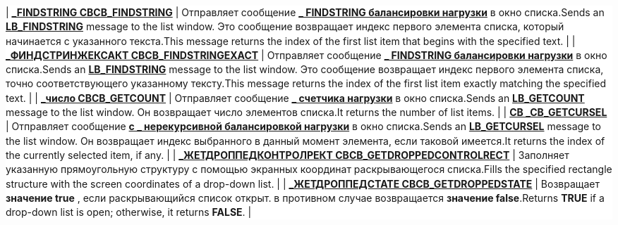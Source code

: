 | [<span data-ttu-id="c3475-189">**\_FINDSTRING CB**</span><span class="sxs-lookup"><span data-stu-id="c3475-189">**CB\_FINDSTRING**</span></span>](cb-findstring.md)                       | <span data-ttu-id="c3475-190">Отправляет сообщение [**\_ FINDSTRING балансировки нагрузки**](lb-findstring.md) в окно списка.</span><span class="sxs-lookup"><span data-stu-id="c3475-190">Sends an [**LB\_FINDSTRING**](lb-findstring.md) message to the list window.</span></span> <span data-ttu-id="c3475-191">Это сообщение возвращает индекс первого элемента списка, который начинается с указанного текста.</span><span class="sxs-lookup"><span data-stu-id="c3475-191">This message returns the index of the first list item that begins with the specified text.</span></span>                                                                                                                                                                                                              |
| [<span data-ttu-id="c3475-192">**\_ФИНДСТРИНЖЕКСАКТ CB**</span><span class="sxs-lookup"><span data-stu-id="c3475-192">**CB\_FINDSTRINGEXACT**</span></span>](cb-findstringexact.md)             | <span data-ttu-id="c3475-193">Отправляет сообщение [**\_ FINDSTRING балансировки нагрузки**](lb-findstring.md) в окно списка.</span><span class="sxs-lookup"><span data-stu-id="c3475-193">Sends an [**LB\_FINDSTRING**](lb-findstring.md) message to the list window.</span></span> <span data-ttu-id="c3475-194">Это сообщение возвращает индекс первого элемента списка, точно соответствующего указанному тексту.</span><span class="sxs-lookup"><span data-stu-id="c3475-194">This message returns the index of the first list item exactly matching the specified text.</span></span>                                                                                                                                                                                                              |
| [<span data-ttu-id="c3475-195">**\_число CB**</span><span class="sxs-lookup"><span data-stu-id="c3475-195">**CB\_GETCOUNT**</span></span>](cb-getcount.md)                           | <span data-ttu-id="c3475-196">Отправляет сообщение [**\_ счетчика нагрузки**](lb-getcount.md) в окно списка.</span><span class="sxs-lookup"><span data-stu-id="c3475-196">Sends an [**LB\_GETCOUNT**](lb-getcount.md) message to the list window.</span></span> <span data-ttu-id="c3475-197">Он возвращает число элементов списка.</span><span class="sxs-lookup"><span data-stu-id="c3475-197">It returns the number of list items.</span></span>                                                                                                                                                                                                                                                                        |
| [<span data-ttu-id="c3475-198">**CB \_**</span><span class="sxs-lookup"><span data-stu-id="c3475-198">**CB\_GETCURSEL**</span></span>](cb-getcursel.md)                         | <span data-ttu-id="c3475-199">Отправляет сообщение [**с \_ нерекурсивной балансировкой нагрузки**](lb-getcursel.md) в окно списка.</span><span class="sxs-lookup"><span data-stu-id="c3475-199">Sends an [**LB\_GETCURSEL**](lb-getcursel.md) message to the list window.</span></span> <span data-ttu-id="c3475-200">Он возвращает индекс выбранного в данный момент элемента, если таковой имеется.</span><span class="sxs-lookup"><span data-stu-id="c3475-200">It returns the index of the currently selected item, if any.</span></span>                                                                                                                                                                                                                                              |
| [<span data-ttu-id="c3475-201">**\_ЖЕТДРОППЕДКОНТРОЛРЕКТ CB**</span><span class="sxs-lookup"><span data-stu-id="c3475-201">**CB\_GETDROPPEDCONTROLRECT**</span></span>](cb-getdroppedcontrolrect.md) | <span data-ttu-id="c3475-202">Заполняет указанную прямоугольную структуру с помощью экранных координат раскрывающегося списка.</span><span class="sxs-lookup"><span data-stu-id="c3475-202">Fills the specified rectangle structure with the screen coordinates of a drop-down list.</span></span>                                                                                                                                                                                                                                                                                             |
| [<span data-ttu-id="c3475-203">**\_ЖЕТДРОППЕДСТАТЕ CB**</span><span class="sxs-lookup"><span data-stu-id="c3475-203">**CB\_GETDROPPEDSTATE**</span></span>](cb-getdroppedstate.md)             | <span data-ttu-id="c3475-204">Возвращает **значение true** , если раскрывающийся список открыт. в противном случае возвращается **значение false**.</span><span class="sxs-lookup"><span data-stu-id="c3475-204">Returns **TRUE** if a drop-down list is open; otherwise, it returns **FALSE**.</span></span>                                                                                                                                                                                                                                                                                                       |